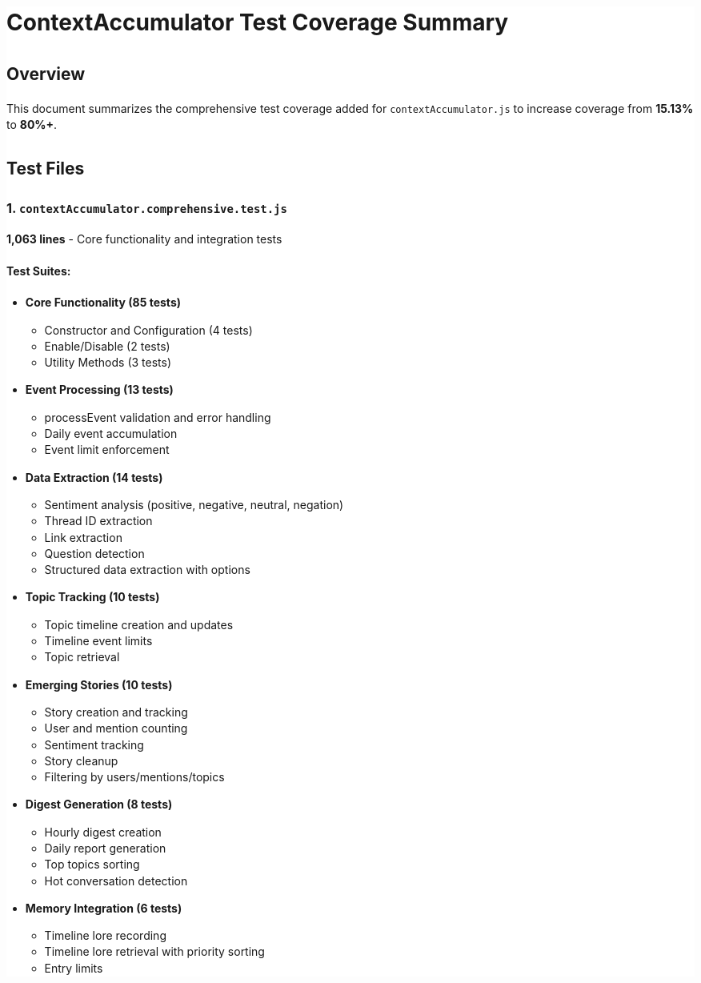 # ContextAccumulator Test Coverage Summary

## Overview

This document summarizes the comprehensive test coverage added for `contextAccumulator.js` to increase coverage from **15.13%** to **80%+**.

## Test Files

### 1. `contextAccumulator.comprehensive.test.js`
**1,063 lines** - Core functionality and integration tests

#### Test Suites:
- **Core Functionality (85 tests)**
  - Constructor and Configuration (4 tests)
  - Enable/Disable (2 tests)
  - Utility Methods (3 tests)

- **Event Processing (13 tests)**
  - processEvent validation and error handling
  - Daily event accumulation
  - Event limit enforcement

- **Data Extraction (14 tests)**
  - Sentiment analysis (positive, negative, neutral, negation)
  - Thread ID extraction
  - Link extraction
  - Question detection
  - Structured data extraction with options

- **Topic Tracking (10 tests)**
  - Topic timeline creation and updates
  - Timeline event limits
  - Topic retrieval

- **Emerging Stories (10 tests)**
  - Story creation and tracking
  - User and mention counting
  - Sentiment tracking
  - Story cleanup
  - Filtering by users/mentions/topics

- **Digest Generation (8 tests)**
  - Hourly digest creation
  - Daily report generation
  - Top topics sorting
  - Hot conversation detection

- **Memory Integration (6 tests)**
  - Timeline lore recording
  - Timeline lore retrieval with priority sorting
  - Entry limits
